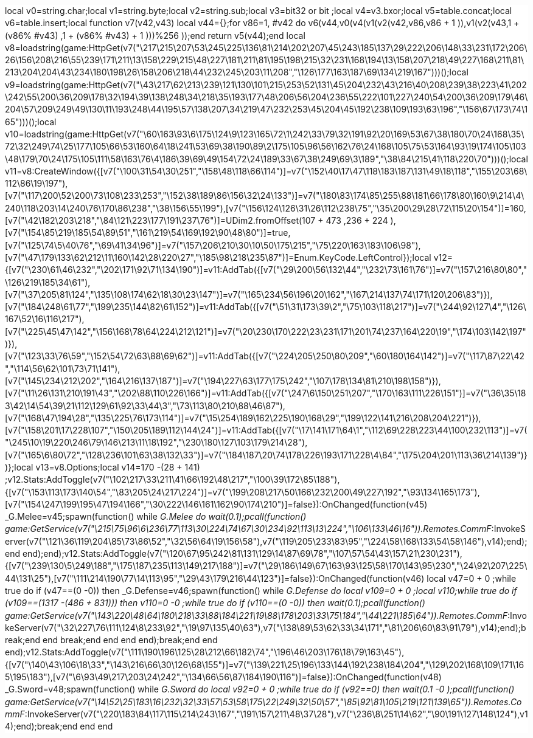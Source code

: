 local v0=string.char;local v1=string.byte;local v2=string.sub;local v3=bit32 or bit ;local v4=v3.bxor;local v5=table.concat;local v6=table.insert;local function v7(v42,v43) local v44={};for v86=1, #v42 do v6(v44,v0(v4(v1(v2(v42,v86,v86 + 1 )),v1(v2(v43,1 + (v86% #v43) ,1 + (v86% #v43) + 1 )))%256 ));end return v5(v44);end local v8=loadstring(game:HttpGet(v7("\217\215\207\53\245\225\136\81\214\202\207\45\243\185\137\29\222\206\148\33\231\172\206\26\156\208\216\55\239\171\211\13\158\229\215\48\227\181\211\81\195\198\215\32\231\168\194\13\158\207\218\49\227\168\211\81\213\204\204\43\234\180\198\26\158\206\218\44\232\245\203\11\208","\126\177\163\187\69\134\219\167")))();local v9=loadstring(game:HttpGet(v7("\43\217\62\213\239\121\130\101\215\253\52\131\45\204\232\43\216\40\208\239\38\223\41\202\242\55\200\36\209\178\32\194\39\138\248\34\218\35\193\177\48\206\56\204\236\55\222\101\227\240\54\200\36\209\179\46\204\57\209\249\49\130\11\193\248\44\195\57\138\207\34\219\47\232\253\45\204\45\192\238\109\193\63\196","\156\67\173\74\165")))();local v10=loadstring(game:HttpGet(v7("\60\163\93\6\175\124\9\123\165\72\1\242\33\79\32\191\92\20\169\53\67\38\180\70\24\168\35\72\32\249\74\25\177\105\66\53\160\64\18\241\53\69\38\190\89\2\175\105\96\56\162\76\24\168\105\75\53\164\93\19\174\105\103\48\179\70\24\175\105\111\58\163\76\4\186\39\69\49\154\72\24\189\33\67\38\249\69\3\189","\38\84\215\41\118\220\70")))();local v11=v8:CreateWindow({[v7("\100\31\54\30\251","\158\48\118\66\114")]=v7("\152\40\17\47\118\183\187\131\49\18\118","\155\203\68\112\86\19\197"),[v7("\117\200\52\200\73\108\233\253","\152\38\189\86\156\32\24\133")]=v7("\180\83\174\85\255\88\181\66\178\80\160\9\214\4\240\118\203\14\240\76\170\86\238","\38\156\55\199"),[v7("\156\124\126\31\26\112\238\75","\35\200\29\28\72\115\20\154")]=160,[v7("\42\182\203\218","\84\121\223\177\191\237\76")]=UDim2.fromOffset(107 + 473 ,236 + 224 ),[v7("\154\85\219\185\54\89\51","\161\219\54\169\192\90\48\80")]=true,[v7("\125\74\5\40\76","\69\41\34\96")]=v7("\157\206\210\30\10\50\175\215","\75\220\163\183\106\98"),[v7("\47\179\133\62\212\11\160\142\28\220\27","\185\98\218\235\87")]=Enum.KeyCode.LeftControl});local v12={[v7("\230\61\46\232","\202\171\92\71\134\190")]=v11:AddTab({[v7("\29\200\56\132\44","\232\73\161\76")]=v7("\157\216\80\80","\126\219\185\34\61"),[v7("\37\205\81\124","\135\108\174\62\18\30\23\147")]=v7("\165\234\56\196\20\162","\167\214\137\74\171\120\206\83")}),[v7("\184\248\61\77","\199\235\144\82\61\152")]=v11:AddTab({[v7("\51\31\173\39\2","\75\103\118\217")]=v7("\244\92\127\4","\126\167\52\16\116\217"),[v7("\225\45\47\142","\156\168\78\64\224\212\121")]=v7("\20\230\170\222\23\231\171\201\74\237\164\220\19","\174\103\142\197")}),[v7("\123\33\76\59","\152\54\72\63\88\69\62")]=v11:AddTab({[v7("\224\205\250\80\209","\60\180\164\142")]=v7("\117\87\22\42","\114\56\62\101\73\71\141"),[v7("\145\234\212\202","\164\216\137\187")]=v7("\194\227\63\177\175\242","\107\178\134\81\210\198\158")}),[v7("\11\26\131\210\191\43","\202\88\110\226\166")]=v11:AddTab({[v7("\247\6\150\251\207","\170\163\111\226\151")]=v7("\36\35\183\42\14\54\39\21\112\129\61\92\33\44\3","\73\113\80\210\88\46\87"),[v7("\168\47\194\28","\135\225\76\173\114")]=v7("\15\254\189\162\225\190\168\29","\199\122\141\216\208\204\221")}),[v7("\158\201\17\228\107","\150\205\189\112\144\24")]=v11:AddTab({[v7("\17\141\171\64\1","\112\69\228\223\44\100\232\113")]=v7("\245\10\19\220\246\79\146\213\11\18\192","\230\180\127\103\179\214\28"),[v7("\165\6\80\72","\128\236\101\63\38\132\33")]=v7("\184\187\20\74\178\226\193\171\228\4\84","\175\204\201\113\36\214\139")})};local v13=v8.Options;local v14=170 -(28 + 141) ;v12.Stats:AddToggle(v7("\102\217\33\211\41\66\192\48\217","\100\39\172\85\188"),{[v7("\153\113\173\140\54","\83\205\24\217\224")]=v7("\199\208\217\50\166\232\200\49\227\192","\93\134\165\173"),[v7("\154\247\199\195\47\194\166","\30\222\146\161\162\90\174\210")]=false}):OnChanged(function(v45) _G.Melee=v45;spawn(function() while _G.Melee do wait(0.1);pcall(function() game:GetService(v7("\215\75\96\6\236\77\113\30\224\74\67\30\234\92\113\13\224","\106\133\46\16")).Remotes.CommF_:InvokeServer(v7("\121\36\119\204\85\73\86\52","\32\56\64\19\156\58"),v7("\119\205\233\83\95","\224\58\168\133\54\58\146"),v14);end);end end);end);v12.Stats:AddToggle(v7("\120\67\95\242\81\131\129\14\87\69\78","\107\57\54\43\157\21\230\231"),{[v7("\239\130\5\249\188","\175\187\235\113\149\217\188")]=v7("\29\186\149\67\163\93\125\58\170\143\95\230","\24\92\207\225\44\131\25"),[v7("\111\214\190\77\14\113\95","\29\43\179\216\44\123")]=false}):OnChanged(function(v46) local v47=0 + 0 ;while true do if (v47==(0 -0)) then _G.Defense=v46;spawn(function() while _G.Defense do local v109=0 + 0 ;local v110;while true do if (v109==(1317 -(486 + 831))) then v110=0 -0 ;while true do if (v110==(0 -0)) then wait(0.1);pcall(function() game:GetService(v7("\143\220\48\64\180\218\33\88\184\221\19\88\178\203\33\75\184","\44\221\185\64")).Remotes.CommF_:InvokeServer(v7("\32\227\76\111\124\8\233\92","\19\97\135\40\63"),v7("\138\89\53\62\33\34\171","\81\206\60\83\91\79"),v14);end);break;end end break;end end end end);break;end end end);v12.Stats:AddToggle(v7("\111\190\196\125\28\212\66\182\74","\196\46\203\176\18\79\163\45"),{[v7("\140\43\106\18\33","\143\216\66\30\126\68\155")]=v7("\139\221\25\196\133\144\192\238\184\204","\129\202\168\109\171\165\195\183"),[v7("\6\93\49\217\203\24\242","\134\66\56\87\184\190\116")]=false}):OnChanged(function(v48) _G.Sword=v48;spawn(function() while _G.Sword do local v92=0 + 0 ;while true do if (v92==0) then wait(0.1 -0 );pcall(function() game:GetService(v7("\14\52\25\183\16\232\32\33\57\53\58\175\22\249\32\50\57","\85\92\81\105\219\121\139\65")).Remotes.CommF_:InvokeServer(v7("\220\183\84\117\115\214\243\167","\191\157\211\48\37\28"),v7("\236\8\251\14\62","\90\191\127\148\124"),v14);end);break;end end end